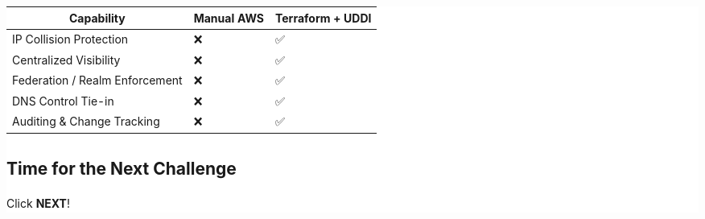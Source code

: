 |Capability |Manual AWS|Terraform + UDDI |
| -------- | -------- | -------- |
| IP Collision Protection | ❌| ✅|
| Centralized Visibility| ❌| ✅|
| Federation / Realm Enforcement| ❌| ✅|
| DNS Control Tie-in| ❌| ✅|
| Auditing & Change Tracking| ❌| ✅|


## Time for the Next Challenge

Click **NEXT**!


